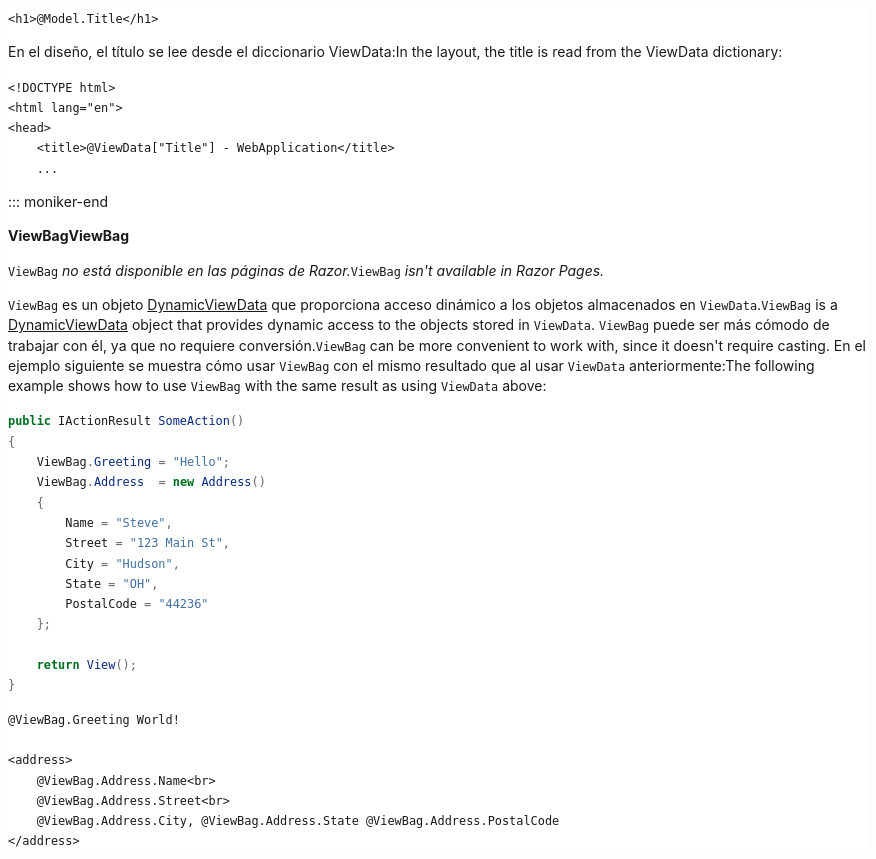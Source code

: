 ```cshtml
<h1>@Model.Title</h1>
```

<span data-ttu-id="a01a3-243">En el diseño, el título se lee desde el diccionario ViewData:</span><span class="sxs-lookup"><span data-stu-id="a01a3-243">In the layout, the title is read from the ViewData dictionary:</span></span>

```cshtml
<!DOCTYPE html>
<html lang="en">
<head>
    <title>@ViewData["Title"] - WebApplication</title>
    ...
```
::: moniker-end

<span data-ttu-id="a01a3-244">**ViewBag**</span><span class="sxs-lookup"><span data-stu-id="a01a3-244">**ViewBag**</span></span>

<span data-ttu-id="a01a3-245">`ViewBag` *no está disponible en las páginas de Razor.*</span><span class="sxs-lookup"><span data-stu-id="a01a3-245">`ViewBag` *isn't available in Razor Pages.*</span></span>

<span data-ttu-id="a01a3-246">`ViewBag` es un objeto [DynamicViewData](/dotnet/api/microsoft.aspnetcore.mvc.viewfeatures.internal.dynamicviewdata) que proporciona acceso dinámico a los objetos almacenados en `ViewData`.</span><span class="sxs-lookup"><span data-stu-id="a01a3-246">`ViewBag` is a [DynamicViewData](/dotnet/api/microsoft.aspnetcore.mvc.viewfeatures.internal.dynamicviewdata) object that provides dynamic access to the objects stored in `ViewData`.</span></span> <span data-ttu-id="a01a3-247">`ViewBag` puede ser más cómodo de trabajar con él, ya que no requiere conversión.</span><span class="sxs-lookup"><span data-stu-id="a01a3-247">`ViewBag` can be more convenient to work with, since it doesn't require casting.</span></span> <span data-ttu-id="a01a3-248">En el ejemplo siguiente se muestra cómo usar `ViewBag` con el mismo resultado que al usar `ViewData` anteriormente:</span><span class="sxs-lookup"><span data-stu-id="a01a3-248">The following example shows how to use `ViewBag` with the same result as using `ViewData` above:</span></span>

```csharp
public IActionResult SomeAction()
{
    ViewBag.Greeting = "Hello";
    ViewBag.Address  = new Address()
    {
        Name = "Steve",
        Street = "123 Main St",
        City = "Hudson",
        State = "OH",
        PostalCode = "44236"
    };

    return View();
}
```

```cshtml
@ViewBag.Greeting World!

<address>
    @ViewBag.Address.Name<br>
    @ViewBag.Address.Street<br>
    @ViewBag.Address.City, @ViewBag.Address.State @ViewBag.Address.PostalCode
</address>
```
